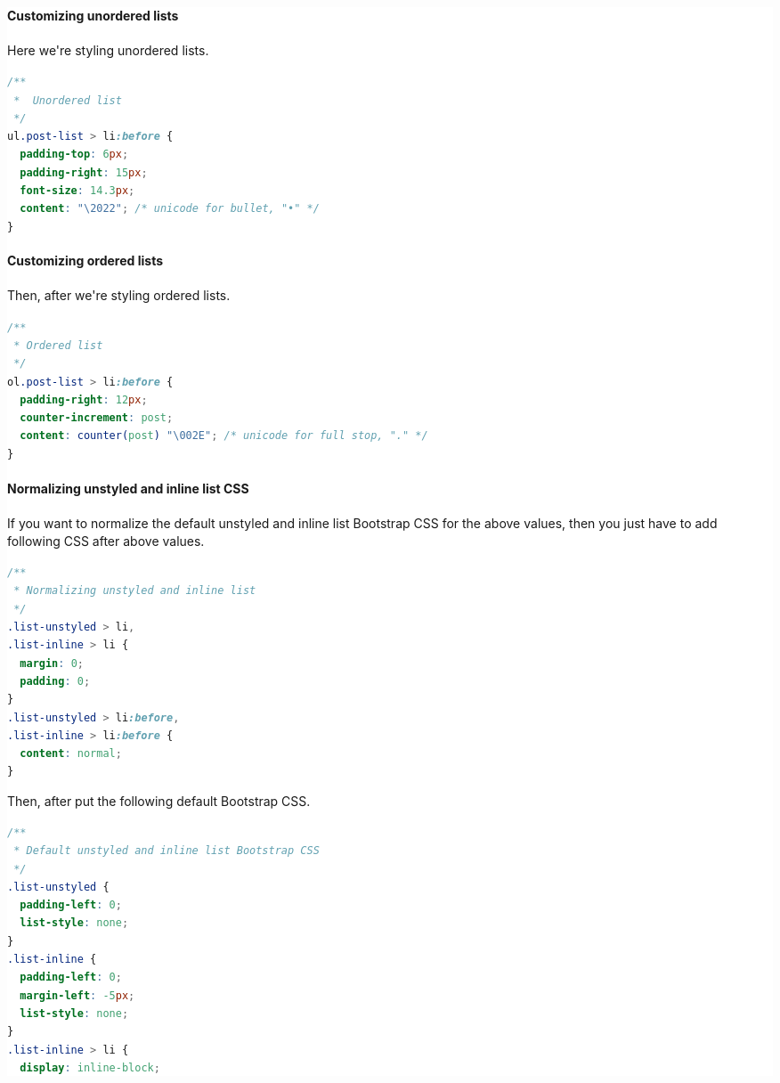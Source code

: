 #### Customizing unordered lists

Here we're styling unordered lists.

```css
/**
 *  Unordered list
 */
ul.post-list > li:before {
  padding-top: 6px;
  padding-right: 15px;
  font-size: 14.3px;
  content: "\2022"; /* unicode for bullet, "•" */
}
```

#### Customizing ordered lists

Then, after we're styling ordered lists.

```css
/**
 * Ordered list
 */
ol.post-list > li:before {
  padding-right: 12px;
  counter-increment: post;
  content: counter(post) "\002E"; /* unicode for full stop, "." */
}
```

#### Normalizing unstyled and inline list CSS

If you want to normalize the default unstyled and inline list Bootstrap CSS for the above values, then you just have to add following CSS after above values.

```css
/**
 * Normalizing unstyled and inline list
 */
.list-unstyled > li,
.list-inline > li {
  margin: 0;
  padding: 0;
}
.list-unstyled > li:before,
.list-inline > li:before {
  content: normal;
}
```

Then, after put the following default Bootstrap CSS.

```css
/**
 * Default unstyled and inline list Bootstrap CSS
 */
.list-unstyled {
  padding-left: 0;
  list-style: none;
}
.list-inline {
  padding-left: 0;
  margin-left: -5px;
  list-style: none;
}
.list-inline > li {
  display: inline-block;
```